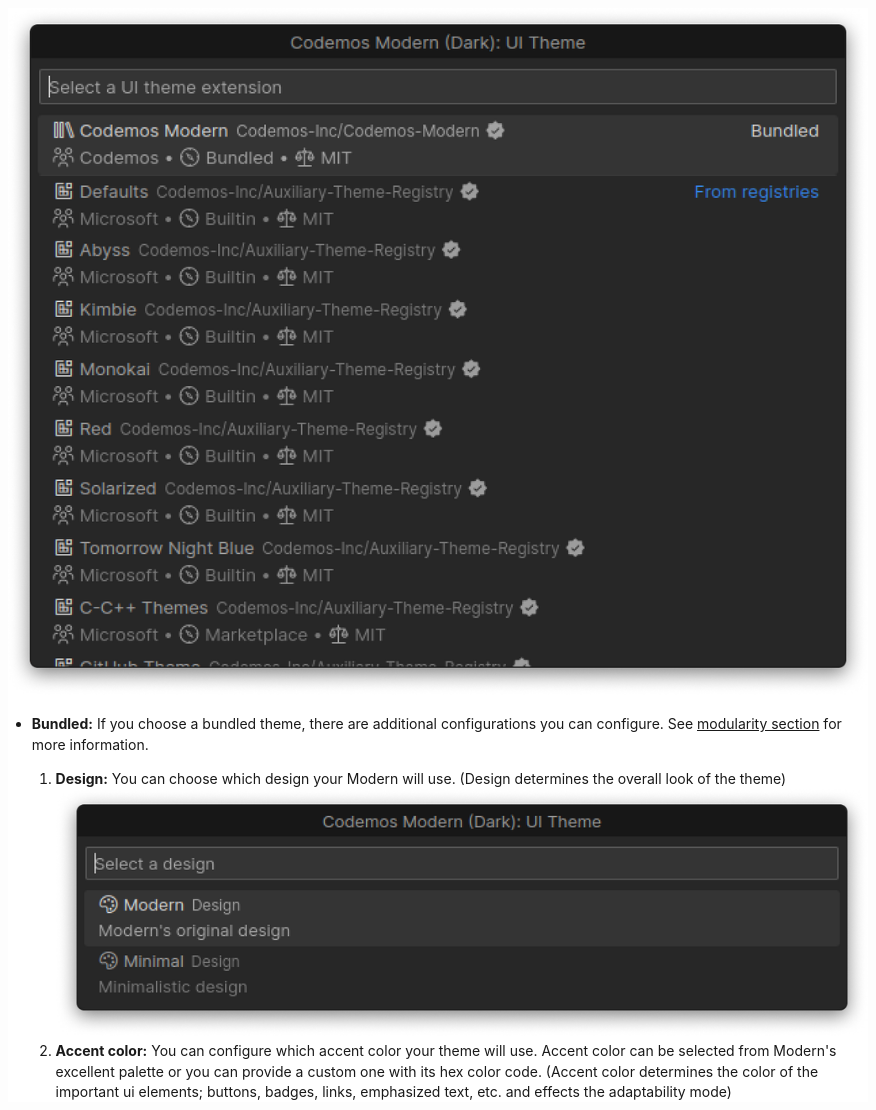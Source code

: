 ![ui-theme](images/conf-ui-theme-1.png)

- **Bundled:** If you choose a bundled theme, there are additional configurations you can configure. See [modularity section](#modularity) for more information.

  1. **Design:** You can choose which design your Modern will use. (Design determines the overall look of the theme)
     ![ui-theme-bundled](images/conf-ui-theme-2.png)
  2. **Accent color:** You can configure which accent color your theme will use. Accent color can be selected from Modern's excellent palette or you can provide a custom one with its hex color code. (Accent color determines the color of the important ui elements; buttons, badges, links, emphasized text, etc. and effects the adaptability mode)